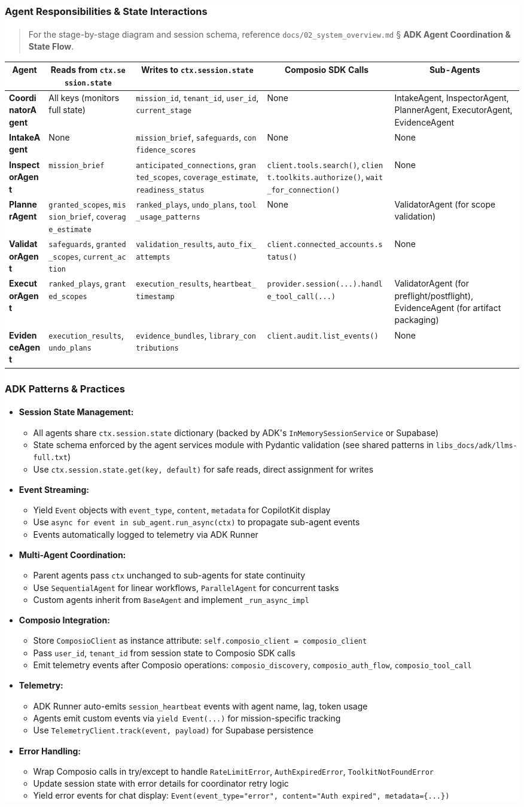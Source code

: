 ### Agent Responsibilities & State Interactions

> For the stage-by-stage diagram and session schema, reference
> `docs/02_system_overview.md` § **ADK Agent Coordination & State Flow**.

| Agent                | Reads from `ctx.session.state`                         | Writes to `ctx.session.state`                                                        | Composio SDK Calls                                                              | Sub-Agents                                                                        |
| -------------------- | ------------------------------------------------------ | ------------------------------------------------------------------------------------ | ------------------------------------------------------------------------------- | --------------------------------------------------------------------------------- |
| **CoordinatorAgent** | All keys (monitors full state)                         | `mission_id`, `tenant_id`, `user_id`, `current_stage`                                | None                                                                            | IntakeAgent, InspectorAgent, PlannerAgent, ExecutorAgent, EvidenceAgent           |
| **IntakeAgent**      | None                                                   | `mission_brief`, `safeguards`, `confidence_scores`                                   | None                                                                            | None                                                                              |
| **InspectorAgent**   | `mission_brief`                                        | `anticipated_connections`, `granted_scopes`, `coverage_estimate`, `readiness_status` | `client.tools.search()`, `client.toolkits.authorize()`, `wait_for_connection()` | None                                                                              |
| **PlannerAgent**     | `granted_scopes`, `mission_brief`, `coverage_estimate` | `ranked_plays`, `undo_plans`, `tool_usage_patterns`                                  | None                                                                            | ValidatorAgent (for scope validation)                                             |
| **ValidatorAgent**   | `safeguards`, `granted_scopes`, `current_action`       | `validation_results`, `auto_fix_attempts`                                            | `client.connected_accounts.status()`                                            | None                                                                              |
| **ExecutorAgent**    | `ranked_plays`, `granted_scopes`                       | `execution_results`, `heartbeat_timestamp`                                           | `provider.session(...).handle_tool_call(...)`                                   | ValidatorAgent (for preflight/postflight), EvidenceAgent (for artifact packaging) |
| **EvidenceAgent**    | `execution_results`, `undo_plans`                      | `evidence_bundles`, `library_contributions`                                          | `client.audit.list_events()`                                                    | None                                                                              |

### ADK Patterns & Practices

- **Session State Management:**
  - All agents share `ctx.session.state` dictionary (backed by ADK's `InMemorySessionService` or Supabase)
  - State schema enforced by the agent services module with Pydantic validation (see shared patterns in `libs_docs/adk/llms-full.txt`)
  - Use `ctx.session.state.get(key, default)` for safe reads, direct assignment for writes

- **Event Streaming:**
  - Yield `Event` objects with `event_type`, `content`, `metadata` for CopilotKit display
  - Use `async for event in sub_agent.run_async(ctx)` to propagate sub-agent events
  - Events automatically logged to telemetry via ADK Runner

- **Multi-Agent Coordination:**
  - Parent agents pass `ctx` unchanged to sub-agents for state continuity
  - Use `SequentialAgent` for linear workflows, `ParallelAgent` for concurrent tasks
  - Custom agents inherit from `BaseAgent` and implement `_run_async_impl`

- **Composio Integration:**
  - Store `ComposioClient` as instance attribute: `self.composio_client = composio_client`
  - Pass `user_id`, `tenant_id` from session state to Composio SDK calls
  - Emit telemetry events after Composio operations: `composio_discovery`, `composio_auth_flow`, `composio_tool_call`

- **Telemetry:**
  - ADK Runner auto-emits `session_heartbeat` events with agent name, lag, token usage
  - Agents emit custom events via `yield Event(...)` for mission-specific tracking
  - Use `TelemetryClient.track(event, payload)` for Supabase persistence

- **Error Handling:**
  - Wrap Composio calls in try/except to handle `RateLimitError`, `AuthExpiredError`, `ToolkitNotFoundError`
  - Update session state with error details for coordinator retry logic
  - Yield error events for chat display: `Event(event_type="error", content="Auth expired", metadata={...})`
